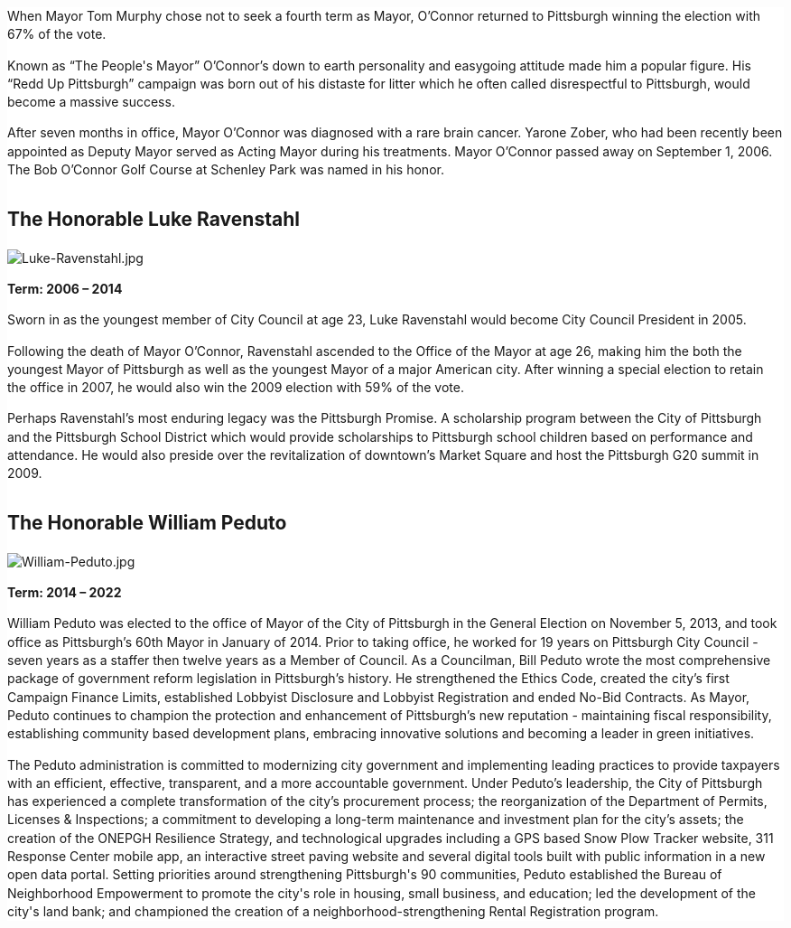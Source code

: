 When Mayor Tom Murphy chose not to seek a fourth term as Mayor, O’Connor returned to Pittsburgh winning the election with 67% of the vote.

Known as “The People's Mayor” O’Connor’s down to earth personality and easygoing attitude made him a popular figure. His “Redd Up Pittsburgh” campaign was born out of his distaste for litter which he often called disrespectful to Pittsburgh, would become a massive success.

After seven months in office, Mayor O’Connor was diagnosed with a rare brain cancer. Yarone Zober, who had been recently been appointed as Deputy Mayor served as Acting Mayor during his treatments. Mayor O’Connor passed away on September 1, 2006. The Bob O’Connor Golf Course at Schenley Park was named in his honor.

## The Honorable Luke Ravenstahl

![Luke-Ravenstahl.jpg](https://www.pittsburghpa.gov/files/assets/city/v/1/mayor/images/mayors-of-pittsburgh/luke-ravenstahl.jpg?w=300&h=300)

**Term: 2006 – 2014**

Sworn in as the youngest member of City Council at age 23, Luke Ravenstahl would become City Council President in 2005.

Following the death of Mayor O’Connor, Ravenstahl ascended to the Office of the Mayor at age 26, making him the both the youngest Mayor of Pittsburgh as well as the youngest Mayor of a major American city. After winning a special election to retain the office in 2007, he would also win the 2009 election with 59% of the vote.

Perhaps Ravenstahl’s most enduring legacy was the Pittsburgh Promise. A scholarship program between the City of Pittsburgh and the Pittsburgh School District which would provide scholarships to Pittsburgh school children based on performance and attendance. He would also preside over the revitalization of downtown’s Market Square and host the Pittsburgh G20 summit in 2009.

## The Honorable William Peduto

![William-Peduto.jpg](https://www.pittsburghpa.gov/files/assets/city/v/1/mayor/images/mayors-of-pittsburgh/william-peduto.jpg?w=300&h=300)

**Term: 2014 – 2022**

William Peduto was elected to the office of Mayor of the City of Pittsburgh in the General Election on November 5, 2013, and took office as Pittsburgh’s 60th Mayor in January of 2014. Prior to taking office, he worked for 19 years on Pittsburgh City Council - seven years as a staffer then twelve years as a Member of Council. As a Councilman, Bill Peduto wrote the most comprehensive package of government reform legislation in Pittsburgh’s history. He strengthened the Ethics Code, created the city’s first Campaign Finance Limits, established Lobbyist Disclosure and Lobbyist Registration and ended No-Bid Contracts. As Mayor, Peduto continues to champion the protection and enhancement of Pittsburgh’s new reputation - maintaining fiscal responsibility, establishing community based development plans, embracing innovative solutions and becoming a leader in green initiatives.

The Peduto administration is committed to modernizing city government and implementing leading practices to provide taxpayers with an efficient, effective, transparent, and a more accountable government. Under Peduto’s leadership, the City of Pittsburgh has experienced a complete transformation of the city’s procurement process; the reorganization of the Department of Permits, Licenses & Inspections; a commitment to developing a long-term maintenance and investment plan for the city’s assets; the creation of the ONEPGH Resilience Strategy, and technological upgrades including a GPS based Snow Plow Tracker website, 311 Response Center mobile app, an interactive street paving website and several digital tools built with public information in a new open data portal. Setting priorities around strengthening Pittsburgh's 90 communities, Peduto established the Bureau of Neighborhood Empowerment to promote the city's role in housing, small business, and education; led the development of the city's land bank; and championed the creation of a neighborhood-strengthening Rental Registration program.
